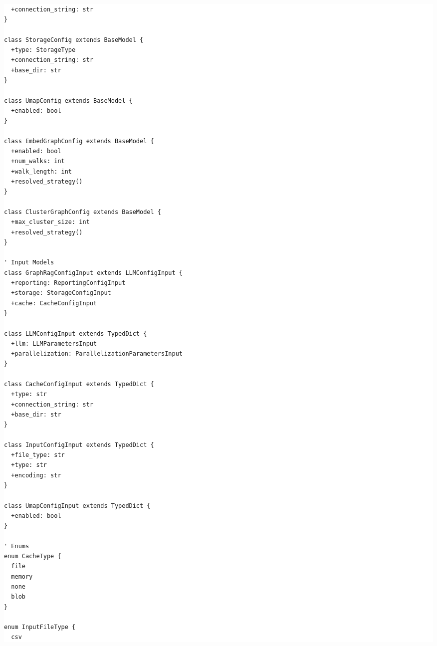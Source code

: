 ```plantuml
  +connection_string: str
}

class StorageConfig extends BaseModel {
  +type: StorageType
  +connection_string: str
  +base_dir: str
}

class UmapConfig extends BaseModel {
  +enabled: bool
}

class EmbedGraphConfig extends BaseModel {
  +enabled: bool
  +num_walks: int
  +walk_length: int
  +resolved_strategy()
}

class ClusterGraphConfig extends BaseModel {
  +max_cluster_size: int
  +resolved_strategy()
}

' Input Models
class GraphRagConfigInput extends LLMConfigInput {
  +reporting: ReportingConfigInput
  +storage: StorageConfigInput
  +cache: CacheConfigInput
}

class LLMConfigInput extends TypedDict {
  +llm: LLMParametersInput
  +parallelization: ParallelizationParametersInput
}

class CacheConfigInput extends TypedDict {
  +type: str
  +connection_string: str
  +base_dir: str
}

class InputConfigInput extends TypedDict {
  +file_type: str
  +type: str
  +encoding: str
}

class UmapConfigInput extends TypedDict {
  +enabled: bool
}

' Enums
enum CacheType {
  file
  memory
  none
  blob
}

enum InputFileType {
  csv
```